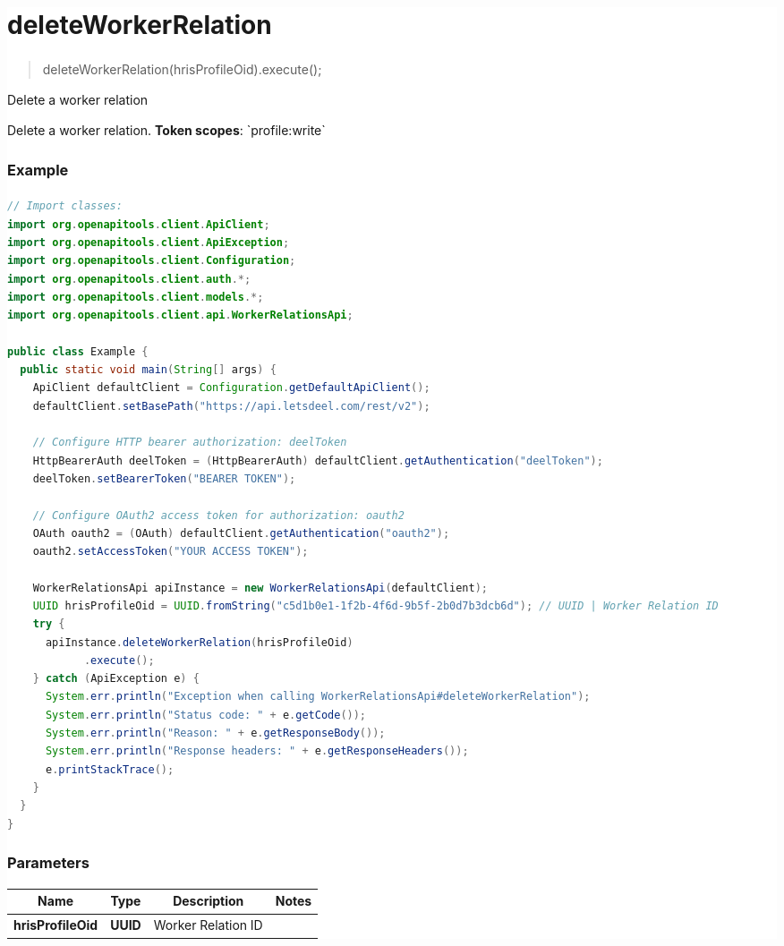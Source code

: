 <a id="deleteWorkerRelation"></a>
# **deleteWorkerRelation**
> deleteWorkerRelation(hrisProfileOid).execute();

Delete a worker relation

Delete a worker relation.  **Token scopes**: &#x60;profile:write&#x60;

### Example
```java
// Import classes:
import org.openapitools.client.ApiClient;
import org.openapitools.client.ApiException;
import org.openapitools.client.Configuration;
import org.openapitools.client.auth.*;
import org.openapitools.client.models.*;
import org.openapitools.client.api.WorkerRelationsApi;

public class Example {
  public static void main(String[] args) {
    ApiClient defaultClient = Configuration.getDefaultApiClient();
    defaultClient.setBasePath("https://api.letsdeel.com/rest/v2");
    
    // Configure HTTP bearer authorization: deelToken
    HttpBearerAuth deelToken = (HttpBearerAuth) defaultClient.getAuthentication("deelToken");
    deelToken.setBearerToken("BEARER TOKEN");

    // Configure OAuth2 access token for authorization: oauth2
    OAuth oauth2 = (OAuth) defaultClient.getAuthentication("oauth2");
    oauth2.setAccessToken("YOUR ACCESS TOKEN");

    WorkerRelationsApi apiInstance = new WorkerRelationsApi(defaultClient);
    UUID hrisProfileOid = UUID.fromString("c5d1b0e1-1f2b-4f6d-9b5f-2b0d7b3dcb6d"); // UUID | Worker Relation ID
    try {
      apiInstance.deleteWorkerRelation(hrisProfileOid)
            .execute();
    } catch (ApiException e) {
      System.err.println("Exception when calling WorkerRelationsApi#deleteWorkerRelation");
      System.err.println("Status code: " + e.getCode());
      System.err.println("Reason: " + e.getResponseBody());
      System.err.println("Response headers: " + e.getResponseHeaders());
      e.printStackTrace();
    }
  }
}
```

### Parameters

| Name | Type | Description  | Notes |
|------------- | ------------- | ------------- | -------------|
| **hrisProfileOid** | **UUID**| Worker Relation ID | |
